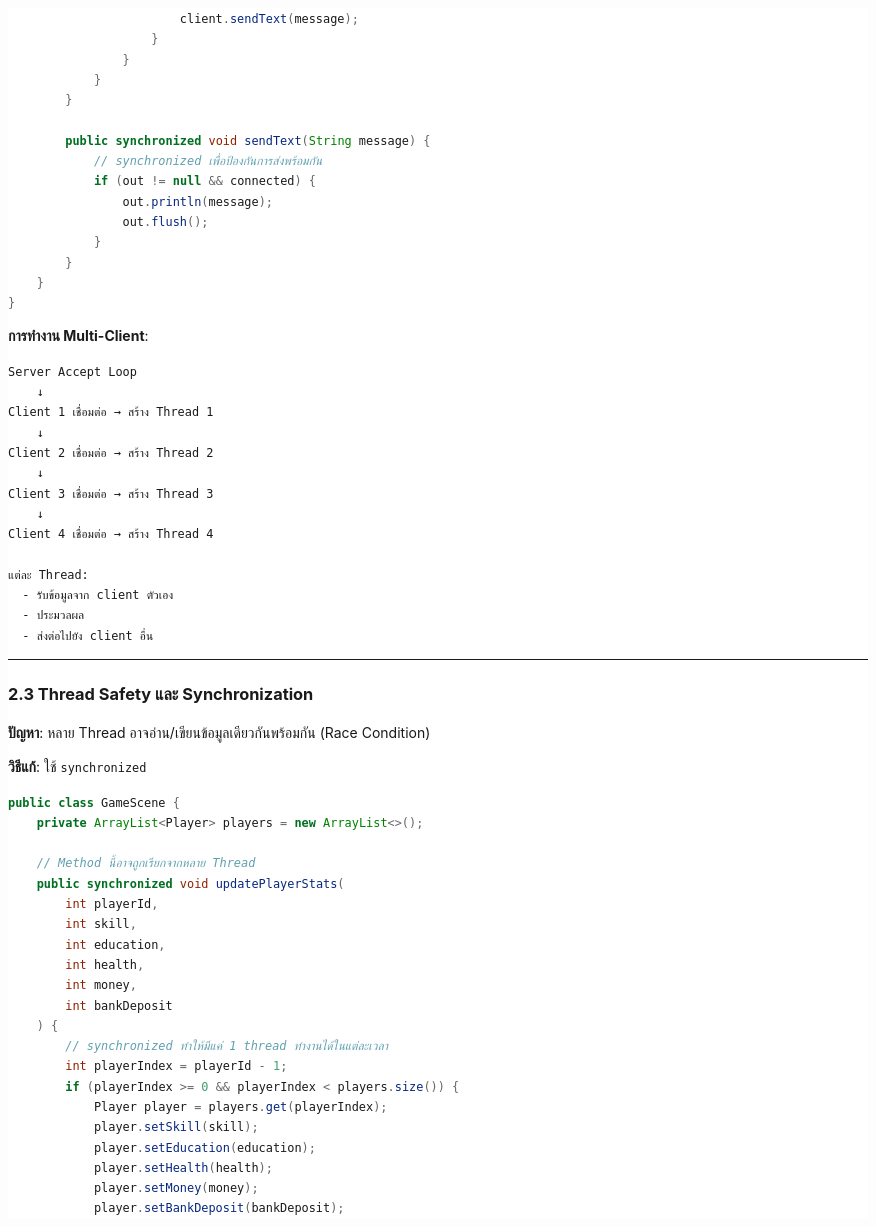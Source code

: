 ```java
                        client.sendText(message);
                    }
                }
            }
        }
        
        public synchronized void sendText(String message) {
            // synchronized เพื่อป้องกันการส่งพร้อมกัน
            if (out != null && connected) {
                out.println(message);
                out.flush();
            }
        }
    }
}
```

**การทำงาน Multi-Client**:
```
Server Accept Loop
    ↓
Client 1 เชื่อมต่อ → สร้าง Thread 1
    ↓
Client 2 เชื่อมต่อ → สร้าง Thread 2
    ↓
Client 3 เชื่อมต่อ → สร้าง Thread 3
    ↓
Client 4 เชื่อมต่อ → สร้าง Thread 4

แต่ละ Thread:
  - รับข้อมูลจาก client ตัวเอง
  - ประมวลผล
  - ส่งต่อไปยัง client อื่น
```

---

### 2.3 Thread Safety และ Synchronization

**ปัญหา**: หลาย Thread อาจอ่าน/เขียนข้อมูลเดียวกันพร้อมกัน (Race Condition)

**วิธีแก้**: ใช้ `synchronized`

```java
public class GameScene {
    private ArrayList<Player> players = new ArrayList<>();
    
    // Method นี้อาจถูกเรียกจากหลาย Thread
    public synchronized void updatePlayerStats(
        int playerId, 
        int skill, 
        int education, 
        int health, 
        int money, 
        int bankDeposit
    ) {
        // synchronized ทำให้มีแค่ 1 thread ทำงานได้ในแต่ละเวลา
        int playerIndex = playerId - 1;
        if (playerIndex >= 0 && playerIndex < players.size()) {
            Player player = players.get(playerIndex);
            player.setSkill(skill);
            player.setEducation(education);
            player.setHealth(health);
            player.setMoney(money);
            player.setBankDeposit(bankDeposit);
```